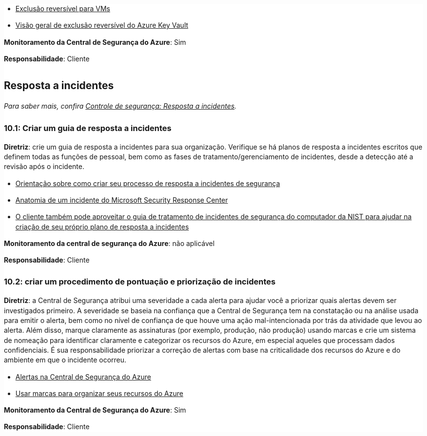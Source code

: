 * [Exclusão reversível para VMs](../../backup/soft-delete-virtual-machines.md)

* [Visão geral de exclusão reversível do Azure Key Vault](../../key-vault/general/soft-delete-overview.md)

**Monitoramento da Central de Segurança do Azure**: Sim

**Responsabilidade**: Cliente

## <a name="incident-response"></a>Resposta a incidentes

*Para saber mais, confira [Controle de segurança: Resposta a incidentes](../../security/benchmarks/security-control-incident-response.md).*

### <a name="101-create-an-incident-response-guide"></a>10.1: Criar um guia de resposta a incidentes

**Diretriz**: crie um guia de resposta a incidentes para sua organização. Verifique se há planos de resposta a incidentes escritos que definem todas as funções de pessoal, bem como as fases de tratamento/gerenciamento de incidentes, desde a detecção até a revisão após o incidente.

* [Orientação sobre como criar seu processo de resposta a incidentes de segurança](https://msrc-blog.microsoft.com/2019/07/01/inside-the-msrc-building-your-own-security-incident-response-process/)

* [Anatomia de um incidente do Microsoft Security Response Center](https://msrc-blog.microsoft.com/2019/06/27/inside-the-msrc-anatomy-of-a-ssirp-incident/)

* [O cliente também pode aproveitar o guia de tratamento de incidentes de segurança do computador da NIST para ajudar na criação de seu próprio plano de resposta a incidentes](https://csrc.nist.gov/publications/detail/sp/800-61/rev-2/final)

**Monitoramento da central de segurança do Azure**: não aplicável

**Responsabilidade**: Cliente

### <a name="102-create-an-incident-scoring-and-prioritization-procedure"></a>10.2: criar um procedimento de pontuação e priorização de incidentes

**Diretriz**: a Central de Segurança atribui uma severidade a cada alerta para ajudar você a priorizar quais alertas devem ser investigados primeiro. A severidade se baseia na confiança que a Central de Segurança tem na constatação ou na análise usada para emitir o alerta, bem como no nível de confiança de que houve uma ação mal-intencionada por trás da atividade que levou ao alerta. Além disso, marque claramente as assinaturas (por exemplo, produção, não produção) usando marcas e crie um sistema de nomeação para identificar claramente e categorizar os recursos do Azure, em especial aqueles que processam dados confidenciais. É sua responsabilidade priorizar a correção de alertas com base na criticalidade dos recursos do Azure e do ambiente em que o incidente ocorreu.

* [Alertas na Central de Segurança do Azure](../../security-center/security-center-alerts-overview.md)

* [Usar marcas para organizar seus recursos do Azure](../../azure-resource-manager/management/tag-resources.md)

**Monitoramento da Central de Segurança do Azure**: Sim

**Responsabilidade**: Cliente
